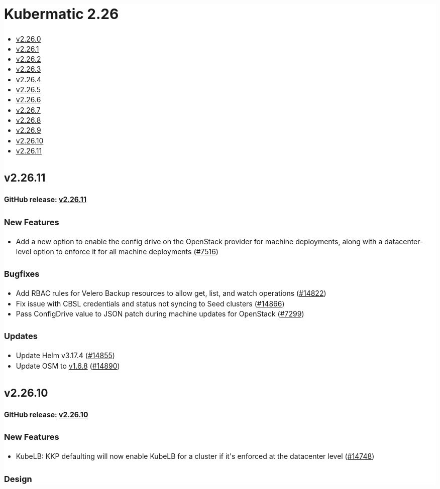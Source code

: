 # Kubermatic 2.26

- [v2.26.0](#v2260)
- [v2.26.1](#v2261)
- [v2.26.2](#v2262)
- [v2.26.3](#v2263)
- [v2.26.4](#v2264)
- [v2.26.5](#v2265)
- [v2.26.6](#v2266)
- [v2.26.7](#v2267)
- [v2.26.8](#v2268)
- [v2.26.9](#v2269)
- [v2.26.10](#v22610)
- [v2.26.11](#v22611)

## v2.26.11

**GitHub release: [v2.26.11](https://github.com/kubermatic/kubermatic/releases/tag/v2.26.11)**

### New Features

- Add a new option to enable the config drive on the OpenStack provider for machine deployments, along with a datacenter-level option to enforce it for all machine deployments ([#7516](https://github.com/kubermatic/dashboard/pull/7516))

### Bugfixes

- Add RBAC rules for Velero Backup resources to allow get, list, and watch operations ([#14822](https://github.com/kubermatic/kubermatic/pull/14822))
- Fix issue with CBSL credentials and status not syncing to Seed clusters ([#14866](https://github.com/kubermatic/kubermatic/pull/14866))
- Pass ConfigDrive value to JSON patch during machine updates  for OpenStack ([#7299](https://github.com/kubermatic/dashboard/pull/7299))

### Updates

- Update Helm v3.17.4 ([#14855](https://github.com/kubermatic/kubermatic/pull/14855))
- Update OSM to [v1.6.8](https://github.com/kubermatic/operating-system-manager/releases/tag/v1.6.8) ([#14890](https://github.com/kubermatic/kubermatic/pull/14890))

## v2.26.10

**GitHub release: [v2.26.10](https://github.com/kubermatic/kubermatic/releases/tag/v2.26.10)**

### New Features

- KubeLB: KKP defaulting will now enable KubeLB for a cluster if it's enforced at the datacenter level ([#14748](https://github.com/kubermatic/kubermatic/pull/14748))

### Design
